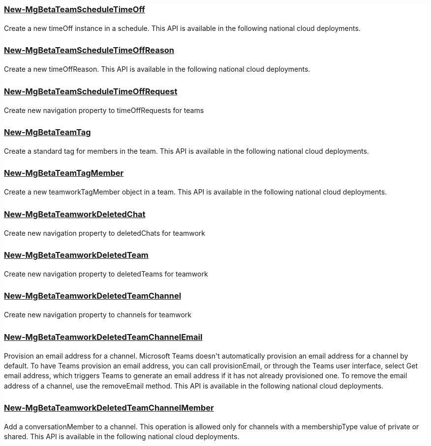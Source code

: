 ### [New-MgBetaTeamScheduleTimeOff](New-MgBetaTeamScheduleTimeOff.md)
Create a new timeOff instance in a schedule.
This API is available in the following national cloud deployments.

### [New-MgBetaTeamScheduleTimeOffReason](New-MgBetaTeamScheduleTimeOffReason.md)
Create a new timeOffReason.
This API is available in the following national cloud deployments.

### [New-MgBetaTeamScheduleTimeOffRequest](New-MgBetaTeamScheduleTimeOffRequest.md)
Create new navigation property to timeOffRequests for teams

### [New-MgBetaTeamTag](New-MgBetaTeamTag.md)
Create a standard tag for members in the team.
This API is available in the following national cloud deployments.

### [New-MgBetaTeamTagMember](New-MgBetaTeamTagMember.md)
Create a new teamworkTagMember object in a team.
This API is available in the following national cloud deployments.

### [New-MgBetaTeamworkDeletedChat](New-MgBetaTeamworkDeletedChat.md)
Create new navigation property to deletedChats for teamwork

### [New-MgBetaTeamworkDeletedTeam](New-MgBetaTeamworkDeletedTeam.md)
Create new navigation property to deletedTeams for teamwork

### [New-MgBetaTeamworkDeletedTeamChannel](New-MgBetaTeamworkDeletedTeamChannel.md)
Create new navigation property to channels for teamwork

### [New-MgBetaTeamworkDeletedTeamChannelEmail](New-MgBetaTeamworkDeletedTeamChannelEmail.md)
Provision an email address for a channel.
Microsoft Teams doesn't automatically provision an email address for a channel by default.
To have Teams provision an email address, you can call provisionEmail, or through the Teams user interface, select Get email address, which triggers Teams to generate an email address if it has not already provisioned one.
To remove the email address of a channel, use the removeEmail method.
This API is available in the following national cloud deployments.

### [New-MgBetaTeamworkDeletedTeamChannelMember](New-MgBetaTeamworkDeletedTeamChannelMember.md)
Add a conversationMember to a channel.
This operation is allowed only for channels with a membershipType value of private or shared.
This API is available in the following national cloud deployments.
